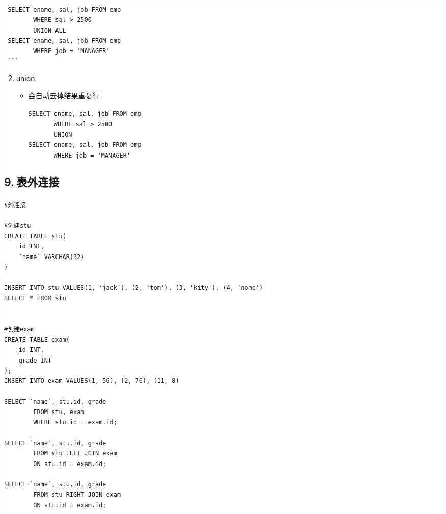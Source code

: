      SELECT ename, sal, job FROM emp
     		WHERE sal > 2500
     		UNION ALL
     SELECT ename, sal, job FROM emp
     		WHERE job = 'MANAGER'
     ```

     

2. union

   - 会自动去掉结果重复行

     ```mysql
     SELECT ename, sal, job FROM emp
     		WHERE sal > 2500
     		UNION
     SELECT ename, sal, job FROM emp
     		WHERE job = 'MANAGER'
     ```

     

## 9. 表外连接

```mysql
#外连接

#创建stu
CREATE TABLE stu(
	id INT,
	`name` VARCHAR(32)
)

INSERT INTO stu VALUES(1, 'jack'), (2, 'tom'), (3, 'kity'), (4, 'nono')
SELECT * FROM stu


#创建exam
CREATE TABLE exam(
	id INT,
	grade INT
);
INSERT INTO exam VALUES(1, 56), (2, 76), (11, 8)

SELECT `name`, stu.id, grade
		FROM stu, exam
		WHERE stu.id = exam.id;

SELECT `name`, stu.id, grade
		FROM stu LEFT JOIN exam
		ON stu.id = exam.id;
		
SELECT `name`, stu.id, grade
		FROM stu RIGHT JOIN exam
		ON stu.id = exam.id;
```
